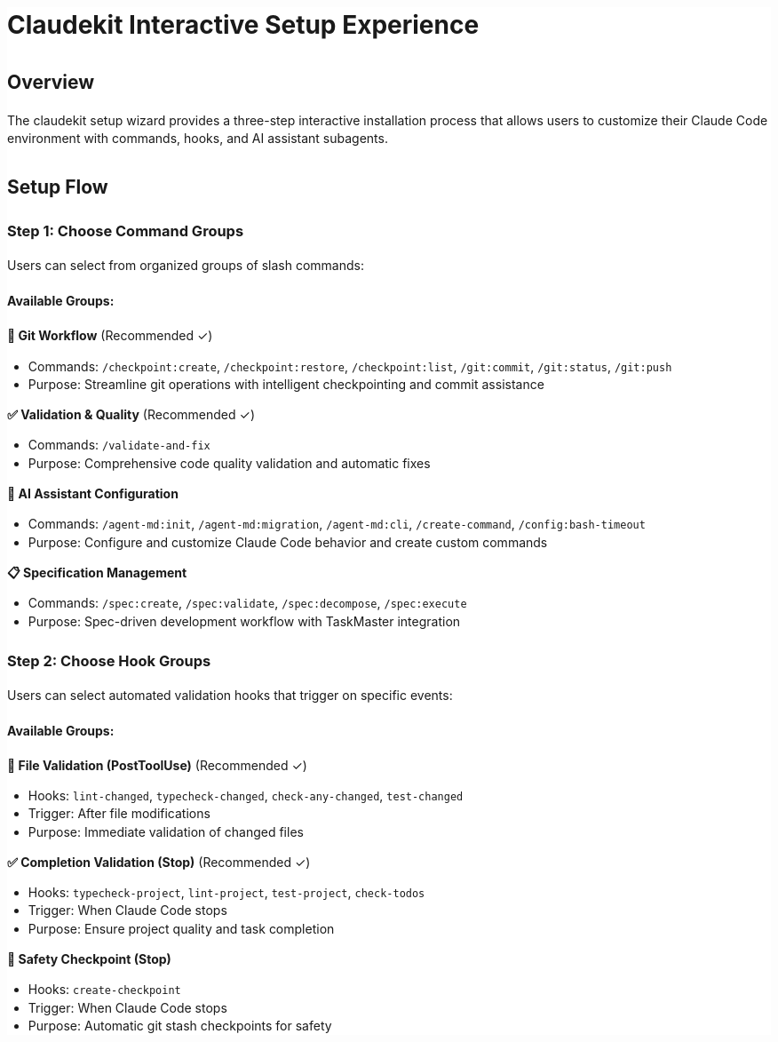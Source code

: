# Claudekit Interactive Setup Experience

## Overview
The claudekit setup wizard provides a three-step interactive installation process that allows users to customize their Claude Code environment with commands, hooks, and AI assistant subagents.

## Setup Flow

### Step 1: Choose Command Groups

Users can select from organized groups of slash commands:

#### Available Groups:

**🔀 Git Workflow** (Recommended ✓)
- Commands: `/checkpoint:create`, `/checkpoint:restore`, `/checkpoint:list`, `/git:commit`, `/git:status`, `/git:push`
- Purpose: Streamline git operations with intelligent checkpointing and commit assistance

**✅ Validation & Quality** (Recommended ✓)
- Commands: `/validate-and-fix`
- Purpose: Comprehensive code quality validation and automatic fixes

**🤖 AI Assistant Configuration**
- Commands: `/agent-md:init`, `/agent-md:migration`, `/agent-md:cli`, `/create-command`, `/config:bash-timeout`
- Purpose: Configure and customize Claude Code behavior and create custom commands

**📋 Specification Management**
- Commands: `/spec:create`, `/spec:validate`, `/spec:decompose`, `/spec:execute`
- Purpose: Spec-driven development workflow with TaskMaster integration

### Step 2: Choose Hook Groups

Users can select automated validation hooks that trigger on specific events:

#### Available Groups:

**📝 File Validation (PostToolUse)** (Recommended ✓)
- Hooks: `lint-changed`, `typecheck-changed`, `check-any-changed`, `test-changed`
- Trigger: After file modifications
- Purpose: Immediate validation of changed files

**✅ Completion Validation (Stop)** (Recommended ✓)
- Hooks: `typecheck-project`, `lint-project`, `test-project`, `check-todos`
- Trigger: When Claude Code stops
- Purpose: Ensure project quality and task completion

**💾 Safety Checkpoint (Stop)**
- Hooks: `create-checkpoint`
- Trigger: When Claude Code stops
- Purpose: Automatic git stash checkpoints for safety
